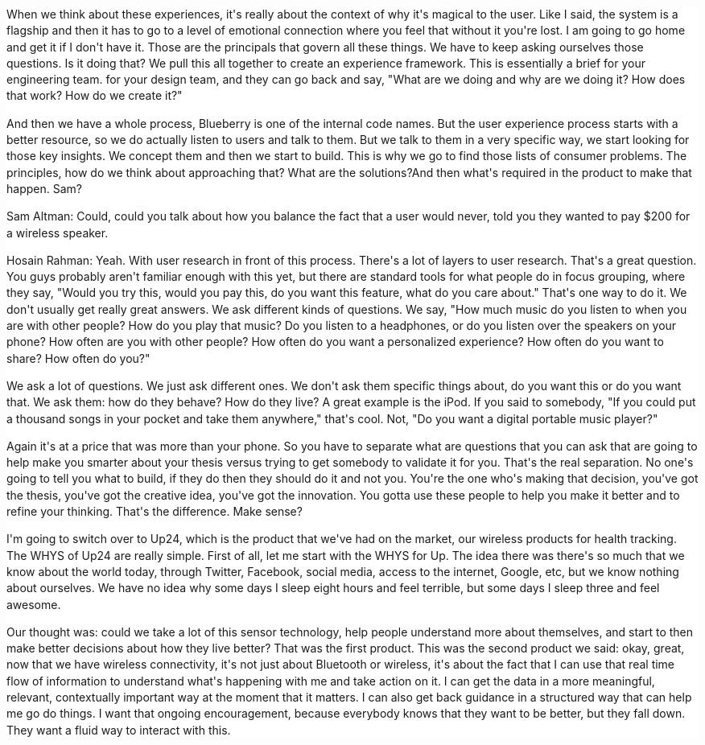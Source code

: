 When we think about these experiences, it's really about the context of why it's magical to the user. Like I said, the system is a flagship and then it has to go to a level of emotional connection where you feel that without it you're lost. I am going to go home and get it if I don't have it. Those are the principals that govern all these things. We have to keep asking ourselves those questions. Is it doing that? We pull this all together to create an experience framework. This is essentially a brief for your engineering team. for your design team, and they can go back and say, "What are we doing and why are we doing it? How does that work? How do we create it?"

And then we have a whole process, Blueberry is one of the internal code names. But the user experience process starts with a better resource, so we do actually listen to users and talk to them. But we talk to them in a very specific way, we start looking for those key insights. We concept them and then we start to build. This is why we go to find those lists of consumer problems. The principles, how do we think about approaching that? What are the solutions?And then what's required in the product to make that happen. Sam?

Sam Altman: Could, could you talk about how you balance the fact that a user would never, told you they wanted to pay $200 for a wireless speaker.

Hosain Rahman: Yeah. With user research in front of this process. There's a lot of layers to user research. That's a great question. You guys probably aren't familiar enough with this yet, but there are standard tools for what people do in focus grouping, where they say, "Would you try this, would you pay this, do you want this feature, what do you care about." That's one way to do it. We don't usually get really great answers. We ask different kinds of questions. We say, "How much music do you listen to when you are with other people? How do you play that music? Do you listen to a headphones, or do you listen over the speakers on your phone? How often are you with other people? How often do you want a personalized experience? How often do you want to share? How often do you?"

We ask a lot of questions. We just ask different ones. We don't ask them specific things about, do you want this or do you want that. We ask them: how do they behave? How do they live? A great example is the iPod. If you said to somebody, "If you could put a thousand songs in your pocket and take them anywhere," that's cool. Not, "Do you want a digital portable music player?"

Again it's at a price that was more than your phone. So you have to separate what are questions that you can ask that are going to help make you smarter about your thesis versus trying to get somebody to validate it for you. That's the real separation. No one's going to tell you what to build, if they do then they should do it and not you. You're the one who's making that decision, you've got the thesis, you've got the creative idea, you've got the innovation. You gotta use these people to help you make it better and to refine your thinking. That's the difference. Make sense?

I'm going to switch over to Up24, which is the product that we've had on the market, our wireless products for health tracking. The WHYS of Up24 are really simple. First of all, let me start with the WHYS for Up. The idea there was there's so much that we know about the world today, through Twitter, Facebook, social media, access to the internet, Google, etc, but we know nothing about ourselves. We have no idea why some days I sleep eight hours and feel terrible, but some days I sleep three and feel awesome.

Our thought was: could we take a lot of this sensor technology, help people understand more about themselves, and start to then make better decisions about how they live better? That was the first product. This was the second product we said: okay, great, now that we have wireless connectivity, it's not just about Bluetooth or wireless, it's about the fact that I can use that real time flow of information to understand what's happening with me and take action on it. I can get the data in a more meaningful, relevant, contextually important way at the moment that it matters. I can also get back guidance in a structured way that can help me go do things. I want that ongoing encouragement, because everybody knows that they want to be better, but they fall down. They want a fluid way to interact with this.

